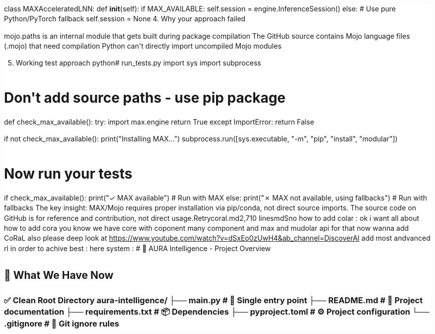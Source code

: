     
class MAXAcceleratedLNN:
    def __init__(self):
        if MAX_AVAILABLE:
            self.session = engine.InferenceSession()
        else:
            # Use pure Python/PyTorch fallback
            self.session = None
4. Why your approach failed

mojo.paths is an internal module that gets built during package compilation
The GitHub source contains Mojo language files (.mojo) that need compilation
Python can't directly import uncompiled Mojo modules

5. Working test approach
python# run_tests.py
import sys
import subprocess

# Don't add source paths - use pip package
def check_max_available():
    try:
        import max.engine
        return True
    except ImportError:
        return False

if not check_max_available():
    print("Installing MAX...")
    subprocess.run([sys.executable, "-m", "pip", "install", "modular"])

# Now run your tests
if check_max_available():
    print("✓ MAX available")
    # Run with MAX
else:
    print("✗ MAX not available, using fallbacks")
    # Run with fallbacks
The key insight: MAX/Mojo requires proper installation via pip/conda, not direct source imports. The source code on GitHub is for reference and contribution, not direct usage.Retrycoral.md2,710 linesmdSno how to add colar :
ok i want all about how to add cora
you know we have core with coponent many component and max and mudolar api for that
now wanna add CoRaL also please deep look at https://www.youtube.com/watch?v=dSxEo0zUwH4&ab_channel=DiscoverAI add most andvanced rl in order to achive best :
here system : # 🧠 AURA Intelligence - Project Overview
## 🎯 What We Have Now
### ✅ Clean Root Directory aura-intelligence/ ├── main.py # 🚀 Single entry point ├── README.md # 📖 Project documentation ├── requirements.txt # 📦 Dependencies ├── pyproject.toml # ⚙️ Project configuration └── .gitignore # 🚫 Git ignore rules
